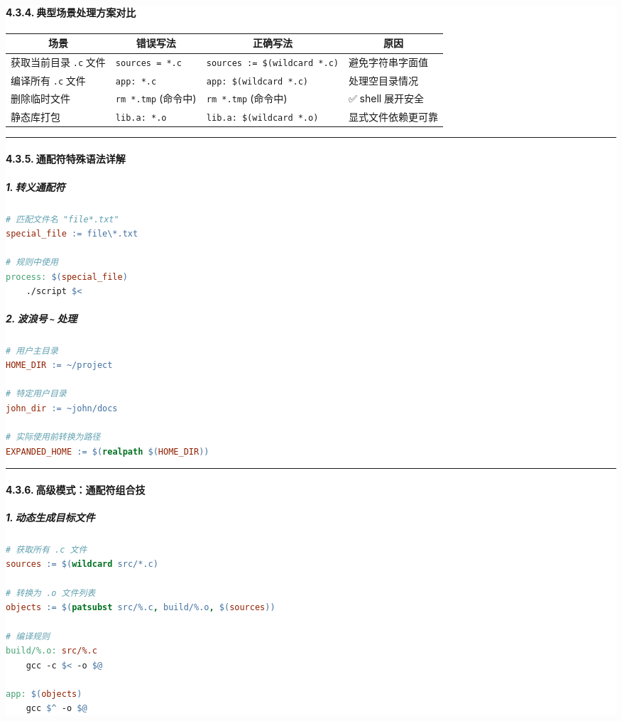 #### 4.3.4. 典型场景处理方案对比

| **场景**               | **错误写法**          | **正确写法**                     | **原因**                     |
|------------------------|----------------------|--------------------------------|-----------------------------|
| 获取当前目录 `.c` 文件 | `sources = *.c`     | `sources := $(wildcard *.c)`   | 避免字符串字面值            |
| 编译所有 `.c` 文件     | `app: *.c`          | `app: $(wildcard *.c)`         | 处理空目录情况              |
| 删除临时文件           | `rm *.tmp` (命令中) | `rm *.tmp` (命令中)            | ✅ shell 展开安全            |
| 静态库打包             | `lib.a: *.o`        | `lib.a: $(wildcard *.o)`       | 显式文件依赖更可靠          |

---

#### 4.3.5. 通配符特殊语法详解

##### 1. **转义通配符**

```makefile
# 匹配文件名 "file*.txt"
special_file := file\*.txt

# 规则中使用
process: $(special_file)
    ./script $<
```

##### 2. **波浪号 `~` 处理**

```makefile
# 用户主目录
HOME_DIR := ~/project

# 特定用户目录
john_dir := ~john/docs

# 实际使用前转换为路径
EXPANDED_HOME := $(realpath $(HOME_DIR))
```

---

#### 4.3.6. 高级模式：通配符组合技

##### 1. **动态生成目标文件**

```makefile
# 获取所有 .c 文件
sources := $(wildcard src/*.c)

# 转换为 .o 文件列表
objects := $(patsubst src/%.c, build/%.o, $(sources))

# 编译规则
build/%.o: src/%.c
    gcc -c $< -o $@

app: $(objects)
    gcc $^ -o $@
```
